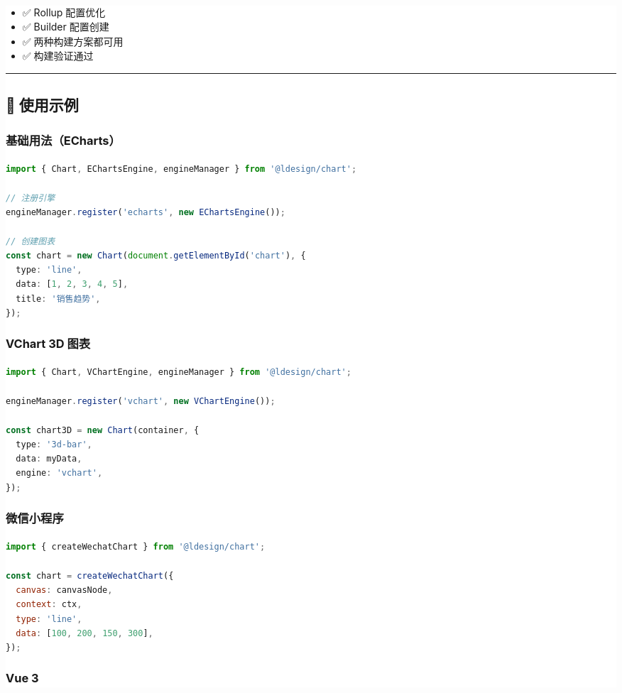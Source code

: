 - ✅ Rollup 配置优化
- ✅ Builder 配置创建
- ✅ 两种构建方案都可用
- ✅ 构建验证通过

---

## 🎯 使用示例

### 基础用法（ECharts）

```typescript
import { Chart, EChartsEngine, engineManager } from '@ldesign/chart';

// 注册引擎
engineManager.register('echarts', new EChartsEngine());

// 创建图表
const chart = new Chart(document.getElementById('chart'), {
  type: 'line',
  data: [1, 2, 3, 4, 5],
  title: '销售趋势',
});
```

### VChart 3D 图表

```typescript
import { Chart, VChartEngine, engineManager } from '@ldesign/chart';

engineManager.register('vchart', new VChartEngine());

const chart3D = new Chart(container, {
  type: '3d-bar',
  data: myData,
  engine: 'vchart',
});
```

### 微信小程序

```javascript
import { createWechatChart } from '@ldesign/chart';

const chart = createWechatChart({
  canvas: canvasNode,
  context: ctx,
  type: 'line',
  data: [100, 200, 150, 300],
});
```

### Vue 3
